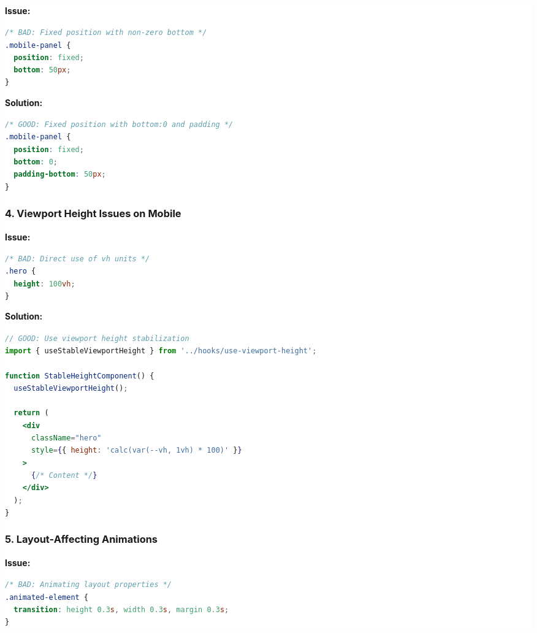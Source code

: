**Issue:**
```css
/* BAD: Fixed position with non-zero bottom */
.mobile-panel {
  position: fixed;
  bottom: 50px;
}
```

**Solution:**
```css
/* GOOD: Fixed position with bottom:0 and padding */
.mobile-panel {
  position: fixed;
  bottom: 0;
  padding-bottom: 50px;
}
```

### 4. Viewport Height Issues on Mobile

**Issue:**
```css
/* BAD: Direct use of vh units */
.hero {
  height: 100vh;
}
```

**Solution:**
```jsx
// GOOD: Use viewport height stabilization
import { useStableViewportHeight } from '../hooks/use-viewport-height';

function StableHeightComponent() {
  useStableViewportHeight();
  
  return (
    <div 
      className="hero"
      style={{ height: 'calc(var(--vh, 1vh) * 100)' }} 
    >
      {/* Content */}
    </div>
  );
}
```

### 5. Layout-Affecting Animations

**Issue:**
```css
/* BAD: Animating layout properties */
.animated-element {
  transition: height 0.3s, width 0.3s, margin 0.3s;
}
```

